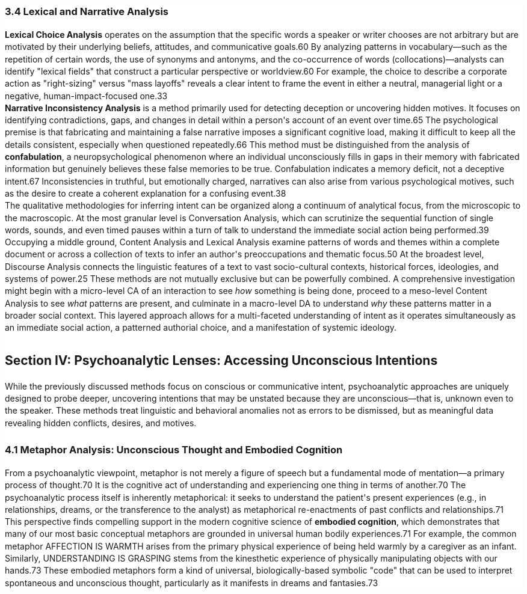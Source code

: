 ### **3.4 Lexical and Narrative Analysis**

**Lexical Choice Analysis** operates on the assumption that the specific words a speaker or writer chooses are not arbitrary but are motivated by their underlying beliefs, attitudes, and communicative goals.60 By analyzing patterns in vocabulary—such as the repetition of certain words, the use of synonyms and antonyms, and the co-occurrence of words (collocations)—analysts can identify "lexical fields" that construct a particular perspective or worldview.60 For example, the choice to describe a corporate action as "right-sizing" versus "mass layoffs" reveals a clear intent to frame the event in either a neutral, managerial light or a negative, human-impact-focused one.33  
**Narrative Inconsistency Analysis** is a method primarily used for detecting deception or uncovering hidden motives. It focuses on identifying contradictions, gaps, and changes in detail within a person's account of an event over time.65 The psychological premise is that fabricating and maintaining a false narrative imposes a significant cognitive load, making it difficult to keep all the details consistent, especially when questioned repeatedly.66 This method must be distinguished from the analysis of **confabulation**, a neuropsychological phenomenon where an individual unconsciously fills in gaps in their memory with fabricated information but genuinely believes these false memories to be true. Confabulation indicates a memory deficit, not a deceptive intent.67 Inconsistencies in truthful, but emotionally charged, narratives can also arise from various psychological motives, such as the desire to create a coherent explanation for a confusing event.38  
The qualitative methodologies for inferring intent can be organized along a continuum of analytical focus, from the microscopic to the macroscopic. At the most granular level is Conversation Analysis, which can scrutinize the sequential function of single words, sounds, and even timed pauses within a turn of talk to understand the immediate social action being performed.39 Occupying a middle ground, Content Analysis and Lexical Analysis examine patterns of words and themes within a complete document or across a collection of texts to infer an author's preoccupations and thematic focus.50 At the broadest level, Discourse Analysis connects the linguistic features of a text to vast socio-cultural contexts, historical forces, ideologies, and systems of power.25 These methods are not mutually exclusive but can be powerfully combined. A comprehensive investigation might begin with a micro-level CA of an interaction to see *how* something is being done, proceed to a meso-level Content Analysis to see *what* patterns are present, and culminate in a macro-level DA to understand *why* these patterns matter in a broader social context. This layered approach allows for a multi-faceted understanding of intent as it operates simultaneously as an immediate social action, a patterned authorial choice, and a manifestation of systemic ideology.

## **Section IV: Psychoanalytic Lenses: Accessing Unconscious Intentions**

While the previously discussed methods focus on conscious or communicative intent, psychoanalytic approaches are uniquely designed to probe deeper, uncovering intentions that may be unstated because they are unconscious—that is, unknown even to the speaker. These methods treat linguistic and behavioral anomalies not as errors to be dismissed, but as meaningful data revealing hidden conflicts, desires, and motives.

### **4.1 Metaphor Analysis: Unconscious Thought and Embodied Cognition**

From a psychoanalytic viewpoint, metaphor is not merely a figure of speech but a fundamental mode of mentation—a primary process of thought.70 It is the cognitive act of understanding and experiencing one thing in terms of another.70 The psychoanalytic process itself is inherently metaphorical: it seeks to understand the patient's present experiences (e.g., in relationships, dreams, or the transference to the analyst) as metaphorical re-enactments of past conflicts and relationships.71  
This perspective finds compelling support in the modern cognitive science of **embodied cognition**, which demonstrates that many of our most basic conceptual metaphors are grounded in universal human bodily experiences.71 For example, the common metaphor AFFECTION IS WARMTH arises from the primary physical experience of being held warmly by a caregiver as an infant. Similarly, UNDERSTANDING IS GRASPING stems from the kinesthetic experience of physically manipulating objects with our hands.73 These embodied metaphors form a kind of universal, biologically-based symbolic "code" that can be used to interpret spontaneous and unconscious thought, particularly as it manifests in dreams and fantasies.73  